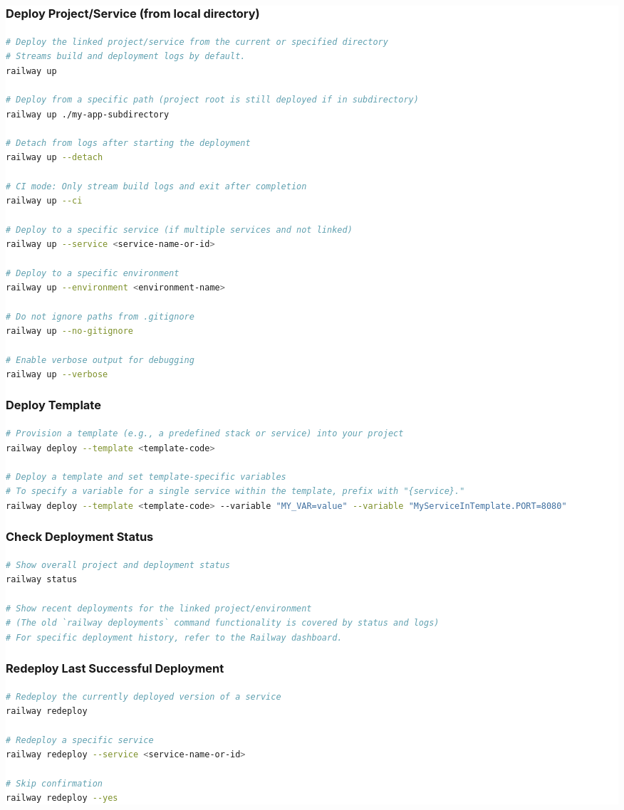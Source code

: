 ### Deploy Project/Service (from local directory)
```bash
# Deploy the linked project/service from the current or specified directory
# Streams build and deployment logs by default.
railway up

# Deploy from a specific path (project root is still deployed if in subdirectory)
railway up ./my-app-subdirectory

# Detach from logs after starting the deployment
railway up --detach

# CI mode: Only stream build logs and exit after completion
railway up --ci

# Deploy to a specific service (if multiple services and not linked)
railway up --service <service-name-or-id>

# Deploy to a specific environment
railway up --environment <environment-name>

# Do not ignore paths from .gitignore
railway up --no-gitignore

# Enable verbose output for debugging
railway up --verbose
```

### Deploy Template
```bash
# Provision a template (e.g., a predefined stack or service) into your project
railway deploy --template <template-code>

# Deploy a template and set template-specific variables
# To specify a variable for a single service within the template, prefix with "{service}."
railway deploy --template <template-code> --variable "MY_VAR=value" --variable "MyServiceInTemplate.PORT=8080"
```

### Check Deployment Status
```bash
# Show overall project and deployment status
railway status

# Show recent deployments for the linked project/environment
# (The old `railway deployments` command functionality is covered by status and logs)
# For specific deployment history, refer to the Railway dashboard.
```

### Redeploy Last Successful Deployment
```bash
# Redeploy the currently deployed version of a service
railway redeploy

# Redeploy a specific service
railway redeploy --service <service-name-or-id>

# Skip confirmation
railway redeploy --yes
```
